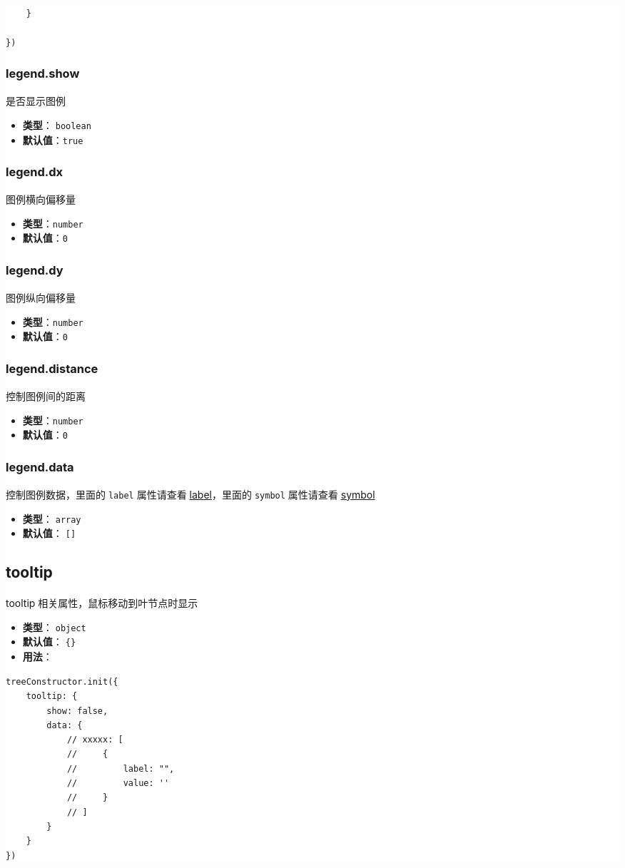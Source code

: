```
    }
    
})
```

### legend.show

是否显示图例

- **类型**： `boolean`
- **默认值**：`true`

### legend.dx

图例横向偏移量

- **类型**：`number`
- **默认值**：`0`

### legend.dy

图例纵向偏移量

- **类型**：`number`
- **默认值**：`0`

### legend.distance

控制图例间的距离

- **类型**：`number`
- **默认值**：`0`

### legend.data

控制图例数据，里面的 `label` 属性请查看 [label](http://www.phyloscape.cc/api/multiplex.html#label)，里面的 `symbol` 属性请查看 [symbol](http://www.phyloscape.cc/api/multiplex.html#symbol)

- **类型**： `array`
- **默认值**： `[]`

## tooltip

tooltip 相关属性，鼠标移动到叶节点时显示

- **类型**： `object`
- **默认值**： `{}`
- **用法**：

```
treeConstructor.init({
    tooltip: {
        show: false,
        data: {
            // xxxxx: [
            //     {
            //         label: "",
            //         value: ''
            //     }
            // ]
        }
    }
})
```

